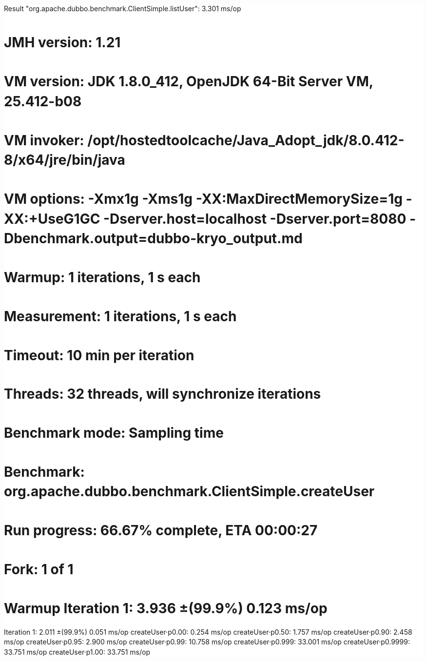 
Result "org.apache.dubbo.benchmark.ClientSimple.listUser":
  3.301 ms/op


# JMH version: 1.21
# VM version: JDK 1.8.0_412, OpenJDK 64-Bit Server VM, 25.412-b08
# VM invoker: /opt/hostedtoolcache/Java_Adopt_jdk/8.0.412-8/x64/jre/bin/java
# VM options: -Xmx1g -Xms1g -XX:MaxDirectMemorySize=1g -XX:+UseG1GC -Dserver.host=localhost -Dserver.port=8080 -Dbenchmark.output=dubbo-kryo_output.md
# Warmup: 1 iterations, 1 s each
# Measurement: 1 iterations, 1 s each
# Timeout: 10 min per iteration
# Threads: 32 threads, will synchronize iterations
# Benchmark mode: Sampling time
# Benchmark: org.apache.dubbo.benchmark.ClientSimple.createUser

# Run progress: 66.67% complete, ETA 00:00:27
# Fork: 1 of 1
# Warmup Iteration   1: 3.936 ±(99.9%) 0.123 ms/op
Iteration   1: 2.011 ±(99.9%) 0.051 ms/op
                 createUser·p0.00:   0.254 ms/op
                 createUser·p0.50:   1.757 ms/op
                 createUser·p0.90:   2.458 ms/op
                 createUser·p0.95:   2.900 ms/op
                 createUser·p0.99:   10.758 ms/op
                 createUser·p0.999:  33.001 ms/op
                 createUser·p0.9999: 33.751 ms/op
                 createUser·p1.00:   33.751 ms/op

